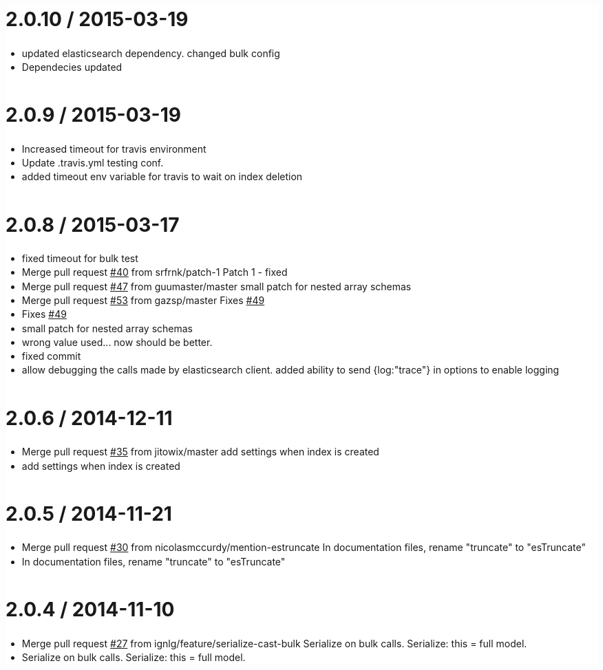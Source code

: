 2.0.10 / 2015-03-19
===================

  * updated elasticsearch dependency. changed bulk config
  * Dependecies updated

2.0.9 / 2015-03-19
==================

  * Increased timeout for travis environment
  * Update .travis.yml
    testing conf.
  * added timeout env variable for travis to wait on index deletion

2.0.8 / 2015-03-17
==================

  * fixed timeout for bulk test
  * Merge pull request [#40](https://github.com/mongoosastic/mongoosastic/issues/40) from srfrnk/patch-1
    Patch 1 - fixed
  * Merge pull request [#47](https://github.com/mongoosastic/mongoosastic/issues/47) from guumaster/master
    small patch for nested array schemas
  * Merge pull request [#53](https://github.com/mongoosastic/mongoosastic/issues/53) from gazsp/master
    Fixes [#49](https://github.com/mongoosastic/mongoosastic/issues/49)
  * Fixes [#49](https://github.com/mongoosastic/mongoosastic/issues/49)
  * small patch for nested array schemas
  * wrong value used... now should be better.
  * fixed commit
  * allow debugging the calls made by elasticsearch client.
    added ability to send {log:"trace"} in options to enable logging

2.0.6 / 2014-12-11
==================

  * Merge pull request [#35](https://github.com/mongoosastic/mongoosastic/issues/35) from jitowix/master
    add settings when index is created
  * add settings when index is created

2.0.5 / 2014-11-21
==================

  * Merge pull request [#30](https://github.com/mongoosastic/mongoosastic/issues/30) from nicolasmccurdy/mention-estruncate
    In documentation files, rename "truncate" to "esTruncate"
  * In documentation files, rename "truncate" to "esTruncate"

2.0.4 / 2014-11-10
==================

  * Merge pull request [#27](https://github.com/mongoosastic/mongoosastic/issues/27) from ignlg/feature/serialize-cast-bulk
    Serialize on bulk calls. Serialize: this = full model.
  * Serialize on bulk calls. Serialize: this = full model.
